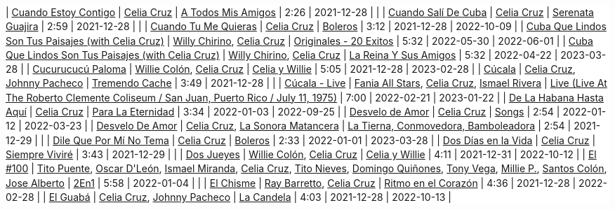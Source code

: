 | [Cuando Estoy Contigo](https://open.spotify.com/track/33AAoOl6DIWwO2ll2bxpBq) | [Celia Cruz](https://open.spotify.com/artist/2weA6hhVqTIN2gSn9PUB9U) | [A Todos Mis Amigos](https://open.spotify.com/album/47SmOmDoPlaUD9BMoflw2A) | 2:26 | 2021-12-28 |  |
| [Cuando Salí De Cuba](https://open.spotify.com/track/0lJ5GhkXTeVU4RVS81wgn4) | [Celia Cruz](https://open.spotify.com/artist/2weA6hhVqTIN2gSn9PUB9U) | [Serenata Guajira](https://open.spotify.com/album/4WKWwc85zSpD2Nd63yN2aM) | 2:59 | 2021-12-28 |  |
| [Cuando Tu Me Quieras](https://open.spotify.com/track/1moU3Ijx975TBR7aUP22rv) | [Celia Cruz](https://open.spotify.com/artist/2weA6hhVqTIN2gSn9PUB9U) | [Boleros](https://open.spotify.com/album/7DSbg77hDxJs4dnvi1qVgj) | 3:12 | 2021-12-28 | 2022-10-09 |
| [Cuba Que Lindos Son Tus Paisajes \(with Celia Cruz\)](https://open.spotify.com/track/3JMV9j4FT9hElS9yjcuwKB) | [Willy Chirino](https://open.spotify.com/artist/4dvonCK12HCv1UUryzRppO), [Celia Cruz](https://open.spotify.com/artist/2weA6hhVqTIN2gSn9PUB9U) | [Originales \- 20 Exitos](https://open.spotify.com/album/2ECJDdT0Tg3PDWXedljsTj) | 5:32 | 2022-05-30 | 2022-06-01 |
| [Cuba Que Lindos Son Tus Paisajes \(with Celia Cruz\)](https://open.spotify.com/track/67OabBQdoaiDrwoAjtO8HJ) | [Willy Chirino](https://open.spotify.com/artist/4dvonCK12HCv1UUryzRppO), [Celia Cruz](https://open.spotify.com/artist/2weA6hhVqTIN2gSn9PUB9U) | [La Reina Y Sus Amigos](https://open.spotify.com/album/0FLIEL0LI4A6lIYqRekRWH) | 5:32 | 2022-04-22 | 2023-03-28 |
| [Cucurucucú Paloma](https://open.spotify.com/track/1BUHjtsfyGTXBEQAZaRWqe) | [Willie Colón](https://open.spotify.com/artist/7x5Slu7yTE5icZjNsc3OzW), [Celia Cruz](https://open.spotify.com/artist/2weA6hhVqTIN2gSn9PUB9U) | [Celia y Willie](https://open.spotify.com/album/3dIsd8OhzKeonnCSV6VdWS) | 5:05 | 2021-12-28 | 2023-02-28 |
| [Cúcala](https://open.spotify.com/track/4lDazSsfp0eKRWUh4BKCgI) | [Celia Cruz](https://open.spotify.com/artist/2weA6hhVqTIN2gSn9PUB9U), [Johnny Pacheco](https://open.spotify.com/artist/09947uhj2ZwU9mFXK5v50o) | [Tremendo Cache](https://open.spotify.com/album/1Wbmg5TqfFELODTlgeihcN) | 3:49 | 2021-12-28 |  |
| [Cúcala \- Live](https://open.spotify.com/track/0LQWDzZ89sg3EzJxXoo5tu) | [Fania All Stars](https://open.spotify.com/artist/1OdyhpUABf8avaZ9r8nI1u), [Celia Cruz](https://open.spotify.com/artist/2weA6hhVqTIN2gSn9PUB9U), [Ismael Rivera](https://open.spotify.com/artist/788HzQOFhN3mcDo0InBqbJ) | [Live \(Live At The Roberto Clemente Coliseum / San Juan, Puerto Rico / July 11, 1975\)](https://open.spotify.com/album/6nLUc4xbYZwXH7IwTYexLX) | 7:00 | 2022-02-21 | 2023-01-22 |
| [De La Habana Hasta Aquí](https://open.spotify.com/track/1EygH4hvydoIzeW3LzXSa0) | [Celia Cruz](https://open.spotify.com/artist/2weA6hhVqTIN2gSn9PUB9U) | [Para La Eternidad](https://open.spotify.com/album/2MSP1JG7KflqYqAHtk7wlB) | 3:34 | 2022-01-03 | 2022-09-25 |
| [Desvelo de Amor](https://open.spotify.com/track/5YDi9Bd66fc44Wiu6wRZB4) | [Celia Cruz](https://open.spotify.com/artist/2weA6hhVqTIN2gSn9PUB9U) | [Songs](https://open.spotify.com/album/0KQGOYXK7YdTavxcfDtcmI) | 2:54 | 2022-01-12 | 2022-03-23 |
| [Desvelo De Amor](https://open.spotify.com/track/5z46fEEorQBtY64lIyyBfo) | [Celia Cruz](https://open.spotify.com/artist/2weA6hhVqTIN2gSn9PUB9U), [La Sonora Matancera](https://open.spotify.com/artist/01p7Homi0d4XxZ06f2NYYD) | [La Tierna, Conmovedora, Bamboleadora](https://open.spotify.com/album/3505DvX9TkUjchDLCeSv5I) | 2:54 | 2021-12-29 |  |
| [Dile Que Por Mí No Tema](https://open.spotify.com/track/2nti8TuVhtp3Gk53WUnnM4) | [Celia Cruz](https://open.spotify.com/artist/2weA6hhVqTIN2gSn9PUB9U) | [Boleros](https://open.spotify.com/album/7DSbg77hDxJs4dnvi1qVgj) | 2:33 | 2022-01-01 | 2023-03-28 |
| [Dos Días en la Vida](https://open.spotify.com/track/6A2RSGXpBKOrG5uqJcCp6c) | [Celia Cruz](https://open.spotify.com/artist/2weA6hhVqTIN2gSn9PUB9U) | [Siempre Viviré](https://open.spotify.com/album/5jHYfrB7L5rjvqhQgeMnWh) | 3:43 | 2021-12-29 |  |
| [Dos Jueyes](https://open.spotify.com/track/79LLoATRBfeQ6XrY5sOurY) | [Willie Colón](https://open.spotify.com/artist/7x5Slu7yTE5icZjNsc3OzW), [Celia Cruz](https://open.spotify.com/artist/2weA6hhVqTIN2gSn9PUB9U) | [Celia y Willie](https://open.spotify.com/album/3dIsd8OhzKeonnCSV6VdWS) | 4:11 | 2021-12-31 | 2022-10-12 |
| [El \#100](https://open.spotify.com/track/1KtmahhSHKA4iGAIrBi88P) | [Tito Puente](https://open.spotify.com/artist/6SPpCqM8gOzrtICAxN5NuX), [Oscar D'León](https://open.spotify.com/artist/1c84wItoiAe1pEbpJMqUmQ), [Ismael Miranda](https://open.spotify.com/artist/5S3BxZrK4hYN3fwsw8oumq), [Celia Cruz](https://open.spotify.com/artist/2weA6hhVqTIN2gSn9PUB9U), [Tito Nieves](https://open.spotify.com/artist/4vOycwLXdkMMzpZW04VW5m), [Domingo Quiñones](https://open.spotify.com/artist/4JqvRbbOIF4EUmsVQMTgjs), [Tony Vega](https://open.spotify.com/artist/3Yg61bt7pZYX1bbMXEj8oY), [Millie P.](https://open.spotify.com/artist/3FKe0JFVvOJchsQdhcJ6cY), [Santos Colón](https://open.spotify.com/artist/3RTLdhg8OTJebOdXZ1oQsz), [Jose Alberto](https://open.spotify.com/artist/0Ij5XvrnnRFo7wCrUrwV5x) | [2En1](https://open.spotify.com/album/3LTZ2KOyO71W1p5LepHuSM) | 5:58 | 2022-01-04 |  |
| [El Chisme](https://open.spotify.com/track/3yH3PskdCzWgANziTqwUVc) | [Ray Barretto](https://open.spotify.com/artist/2h4ndKS2vRWeFLpq8ARu0D), [Celia Cruz](https://open.spotify.com/artist/2weA6hhVqTIN2gSn9PUB9U) | [Ritmo en el Corazón](https://open.spotify.com/album/2Ei3gt0jWaAbbDn6k8rYpA) | 4:36 | 2021-12-28 | 2022-02-28 |
| [El Guabá](https://open.spotify.com/track/5N2qXP1223XwTkvBxmBKyz) | [Celia Cruz](https://open.spotify.com/artist/2weA6hhVqTIN2gSn9PUB9U), [Johnny Pacheco](https://open.spotify.com/artist/09947uhj2ZwU9mFXK5v50o) | [La Candela](https://open.spotify.com/album/1ZKQhL5PnDYRRQUAKUMOIq) | 4:03 | 2021-12-28 | 2022-10-13 |
